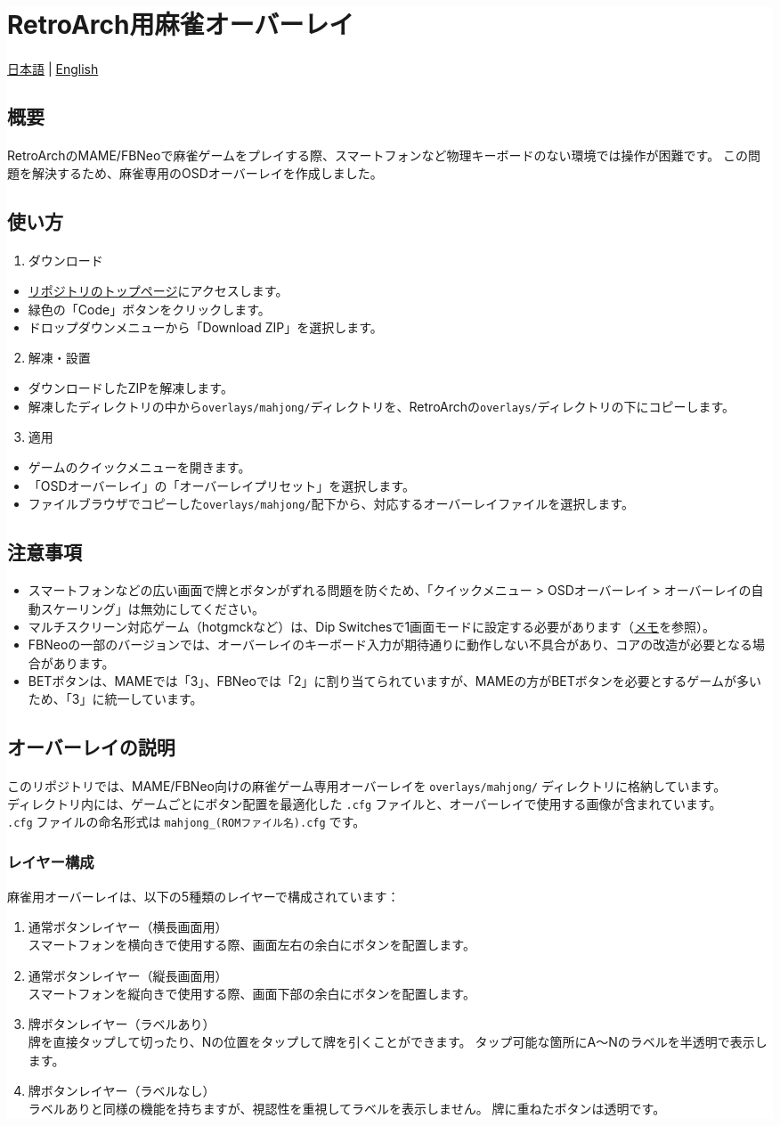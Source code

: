 # RetroArch用麻雀オーバーレイ

[日本語](./README.md) | [English](./README.en.md)

## 概要

RetroArchのMAME/FBNeoで麻雀ゲームをプレイする際、スマートフォンなど物理キーボードのない環境では操作が困難です。
この問題を解決するため、麻雀専用のOSDオーバーレイを作成しました。

## 使い方

1. ダウンロード
  - [リポジトリのトップページ](https://github.com/osobaudonmen/retroarch_mahjong_overlays)にアクセスします。
  - 緑色の「Code」ボタンをクリックします。
  - ドロップダウンメニューから「Download ZIP」を選択します。
2. 解凍・設置
  - ダウンロードしたZIPを解凍します。
  - 解凍したディレクトリの中から`overlays/mahjong/`ディレクトリを、RetroArchの`overlays/`ディレクトリの下にコピーします。
3. 適用
  - ゲームのクイックメニューを開きます。
  - 「OSDオーバーレイ」の「オーバーレイプリセット」を選択します。
 - ファイルブラウザでコピーした`overlays/mahjong/`配下から、対応するオーバーレイファイルを選択します。

## 注意事項

- スマートフォンなどの広い画面で牌とボタンがずれる問題を防ぐため、「クイックメニュー > OSDオーバーレイ > オーバーレイの自動スケーリング」は無効にしてください。
- マルチスクリーン対応ゲーム（hotgmckなど）は、Dip Switchesで1画面モードに設定する必要があります（[メモ](#メモ)を参照）。
- FBNeoの一部のバージョンでは、オーバーレイのキーボード入力が期待通りに動作しない不具合があり、コアの改造が必要となる場合があります。
- BETボタンは、MAMEでは「3」、FBNeoでは「2」に割り当てられていますが、MAMEの方がBETボタンを必要とするゲームが多いため、「3」に統一しています。

## オーバーレイの説明

このリポジトリでは、MAME/FBNeo向けの麻雀ゲーム専用オーバーレイを `overlays/mahjong/` ディレクトリに格納しています。  
ディレクトリ内には、ゲームごとにボタン配置を最適化した `.cfg` ファイルと、オーバーレイで使用する画像が含まれています。  
`.cfg` ファイルの命名形式は `mahjong_(ROMファイル名).cfg` です。

### レイヤー構成

麻雀用オーバーレイは、以下の5種類のレイヤーで構成されています：

1. 通常ボタンレイヤー（横長画面用）  
   スマートフォンを横向きで使用する際、画面左右の余白にボタンを配置します。

2. 通常ボタンレイヤー（縦長画面用）  
   スマートフォンを縦向きで使用する際、画面下部の余白にボタンを配置します。

3. 牌ボタンレイヤー（ラベルあり）  
   牌を直接タップして切ったり、Nの位置をタップして牌を引くことができます。
   タップ可能な箇所にA～Nのラベルを半透明で表示します。

4. 牌ボタンレイヤー（ラベルなし）  
   ラベルありと同様の機能を持ちますが、視認性を重視してラベルを表示しません。
   牌に重ねたボタンは透明です。
